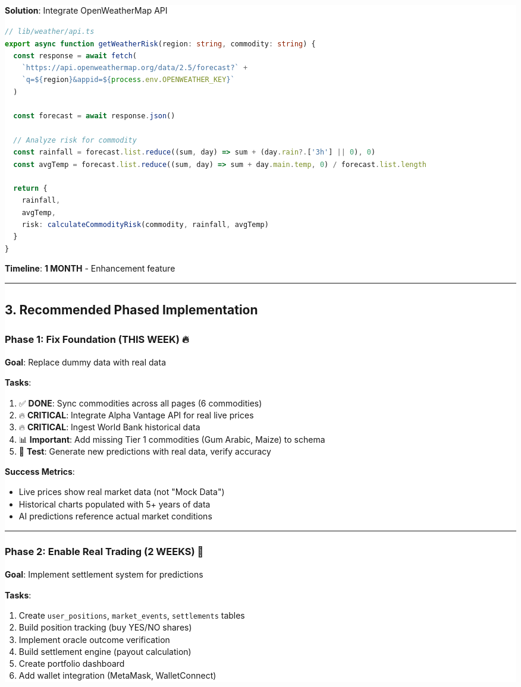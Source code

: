 **Solution**: Integrate OpenWeatherMap API
```typescript
// lib/weather/api.ts
export async function getWeatherRisk(region: string, commodity: string) {
  const response = await fetch(
    `https://api.openweathermap.org/data/2.5/forecast?` +
    `q=${region}&appid=${process.env.OPENWEATHER_KEY}`
  )
  
  const forecast = await response.json()
  
  // Analyze risk for commodity
  const rainfall = forecast.list.reduce((sum, day) => sum + (day.rain?.['3h'] || 0), 0)
  const avgTemp = forecast.list.reduce((sum, day) => sum + day.main.temp, 0) / forecast.list.length
  
  return {
    rainfall,
    avgTemp,
    risk: calculateCommodityRisk(commodity, rainfall, avgTemp)
  }
}
```

**Timeline**: **1 MONTH** - Enhancement feature

---

## 3. Recommended Phased Implementation

### Phase 1: Fix Foundation (THIS WEEK) 🔥
**Goal**: Replace dummy data with real data

**Tasks**:
1. ✅ **DONE**: Sync commodities across all pages (6 commodities)
2. 🔥 **CRITICAL**: Integrate Alpha Vantage API for real live prices
3. 🔥 **CRITICAL**: Ingest World Bank historical data
4. 📊 **Important**: Add missing Tier 1 commodities (Gum Arabic, Maize) to schema
5. 🧪 **Test**: Generate new predictions with real data, verify accuracy

**Success Metrics**:
- Live prices show real market data (not "Mock Data")
- Historical charts populated with 5+ years of data
- AI predictions reference actual market conditions

---

### Phase 2: Enable Real Trading (2 WEEKS) 🛒
**Goal**: Implement settlement system for predictions

**Tasks**:
1. Create `user_positions`, `market_events`, `settlements` tables
2. Build position tracking (buy YES/NO shares)
3. Implement oracle outcome verification
4. Build settlement engine (payout calculation)
5. Create portfolio dashboard
6. Add wallet integration (MetaMask, WalletConnect)
